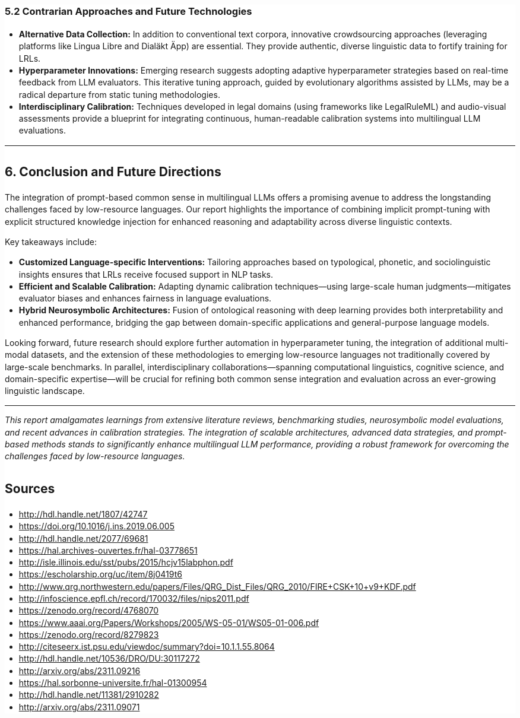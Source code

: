 ### 5.2 Contrarian Approaches and Future Technologies

- **Alternative Data Collection:** In addition to conventional text corpora, innovative crowdsourcing approaches (leveraging platforms like Lingua Libre and Dialäkt Äpp) are essential. They provide authentic, diverse linguistic data to fortify training for LRLs.
- **Hyperparameter Innovations:** Emerging research suggests adopting adaptive hyperparameter strategies based on real-time feedback from LLM evaluators. This iterative tuning approach, guided by evolutionary algorithms assisted by LLMs, may be a radical departure from static tuning methodologies.
- **Interdisciplinary Calibration:** Techniques developed in legal domains (using frameworks like LegalRuleML) and audio-visual assessments provide a blueprint for integrating continuous, human-readable calibration systems into multilingual LLM evaluations.

---

## 6. Conclusion and Future Directions

The integration of prompt-based common sense in multilingual LLMs offers a promising avenue to address the longstanding challenges faced by low-resource languages. Our report highlights the importance of combining implicit prompt-tuning with explicit structured knowledge injection for enhanced reasoning and adaptability across diverse linguistic contexts.

Key takeaways include:

- **Customized Language-specific Interventions:** Tailoring approaches based on typological, phonetic, and sociolinguistic insights ensures that LRLs receive focused support in NLP tasks.
- **Efficient and Scalable Calibration:** Adapting dynamic calibration techniques—using large-scale human judgments—mitigates evaluator biases and enhances fairness in language evaluations.
- **Hybrid Neurosymbolic Architectures:** Fusion of ontological reasoning with deep learning provides both interpretability and enhanced performance, bridging the gap between domain-specific applications and general-purpose language models.

Looking forward, future research should explore further automation in hyperparameter tuning, the integration of additional multi-modal datasets, and the extension of these methodologies to emerging low-resource languages not traditionally covered by large-scale benchmarks. In parallel, interdisciplinary collaborations—spanning computational linguistics, cognitive science, and domain-specific expertise—will be crucial for refining both common sense integration and evaluation across an ever-growing linguistic landscape.

---

*This report amalgamates learnings from extensive literature reviews, benchmarking studies, neurosymbolic model evaluations, and recent advances in calibration strategies. The integration of scalable architectures, advanced data strategies, and prompt-based methods stands to significantly enhance multilingual LLM performance, providing a robust framework for overcoming the challenges faced by low-resource languages.*

## Sources

- http://hdl.handle.net/1807/42747
- https://doi.org/10.1016/j.ins.2019.06.005
- http://hdl.handle.net/2077/69681
- https://hal.archives-ouvertes.fr/hal-03778651
- http://isle.illinois.edu/sst/pubs/2015/hcjv15labphon.pdf
- https://escholarship.org/uc/item/8j0419t6
- http://www.qrg.northwestern.edu/papers/Files/QRG_Dist_Files/QRG_2010/FIRE+CSK+10+v9+KDF.pdf
- http://infoscience.epfl.ch/record/170032/files/nips2011.pdf
- https://zenodo.org/record/4768070
- https://www.aaai.org/Papers/Workshops/2005/WS-05-01/WS05-01-006.pdf
- https://zenodo.org/record/8279823
- http://citeseerx.ist.psu.edu/viewdoc/summary?doi=10.1.1.55.8064
- http://hdl.handle.net/10536/DRO/DU:30117272
- http://arxiv.org/abs/2311.09216
- https://hal.sorbonne-universite.fr/hal-01300954
- http://hdl.handle.net/11381/2910282
- http://arxiv.org/abs/2311.09071